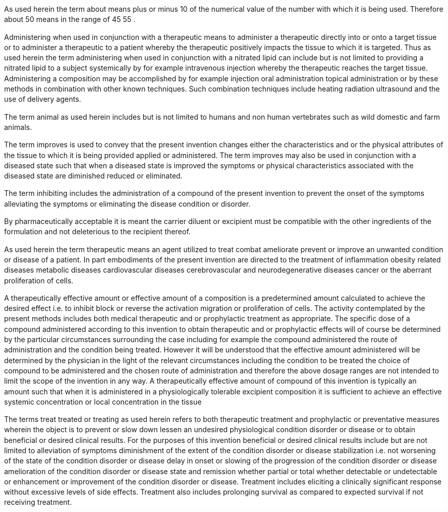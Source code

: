 As used herein the term about means plus or minus 10 of the numerical value of the number with which it is being used. Therefore about 50 means in the range of 45 55 .

 Administering when used in conjunction with a therapeutic means to administer a therapeutic directly into or onto a target tissue or to administer a therapeutic to a patient whereby the therapeutic positively impacts the tissue to which it is targeted. Thus as used herein the term administering when used in conjunction with a nitrated lipid can include but is not limited to providing a nitrated lipid to a subject systemically by for example intravenous injection whereby the therapeutic reaches the target tissue. Administering a composition may be accomplished by for example injection oral administration topical administration or by these methods in combination with other known techniques. Such combination techniques include heating radiation ultrasound and the use of delivery agents.

The term animal as used herein includes but is not limited to humans and non human vertebrates such as wild domestic and farm animals.

The term improves is used to convey that the present invention changes either the characteristics and or the physical attributes of the tissue to which it is being provided applied or administered. The term improves may also be used in conjunction with a diseased state such that when a diseased state is improved the symptoms or physical characteristics associated with the diseased state are diminished reduced or eliminated.

The term inhibiting includes the administration of a compound of the present invention to prevent the onset of the symptoms alleviating the symptoms or eliminating the disease condition or disorder.

By pharmaceutically acceptable it is meant the carrier diluent or excipient must be compatible with the other ingredients of the formulation and not deleterious to the recipient thereof.

As used herein the term therapeutic means an agent utilized to treat combat ameliorate prevent or improve an unwanted condition or disease of a patient. In part embodiments of the present invention are directed to the treatment of inflammation obesity related diseases metabolic diseases cardiovascular diseases cerebrovascular and neurodegenerative diseases cancer or the aberrant proliferation of cells.

A therapeutically effective amount or effective amount of a composition is a predetermined amount calculated to achieve the desired effect i.e. to inhibit block or reverse the activation migration or proliferation of cells. The activity contemplated by the present methods includes both medical therapeutic and or prophylactic treatment as appropriate. The specific dose of a compound administered according to this invention to obtain therapeutic and or prophylactic effects will of course be determined by the particular circumstances surrounding the case including for example the compound administered the route of administration and the condition being treated. However it will be understood that the effective amount administered will be determined by the physician in the light of the relevant circumstances including the condition to be treated the choice of compound to be administered and the chosen route of administration and therefore the above dosage ranges are not intended to limit the scope of the invention in any way. A therapeutically effective amount of compound of this invention is typically an amount such that when it is administered in a physiologically tolerable excipient composition it is sufficient to achieve an effective systemic concentration or local concentration in the tissue 

The terms treat treated or treating as used herein refers to both therapeutic treatment and prophylactic or preventative measures wherein the object is to prevent or slow down lessen an undesired physiological condition disorder or disease or to obtain beneficial or desired clinical results. For the purposes of this invention beneficial or desired clinical results include but are not limited to alleviation of symptoms diminishment of the extent of the condition disorder or disease stabilization i.e. not worsening of the state of the condition disorder or disease delay in onset or slowing of the progression of the condition disorder or disease amelioration of the condition disorder or disease state and remission whether partial or total whether detectable or undetectable or enhancement or improvement of the condition disorder or disease. Treatment includes eliciting a clinically significant response without excessive levels of side effects. Treatment also includes prolonging survival as compared to expected survival if not receiving treatment.
